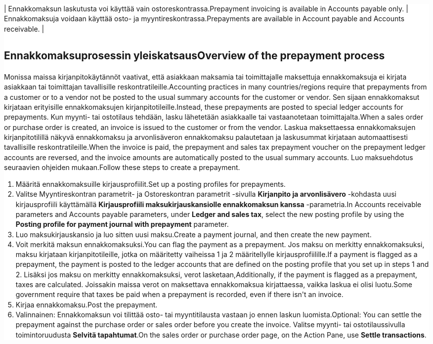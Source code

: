 | <span data-ttu-id="4d91a-127">Ennakkomaksun laskutusta voi käyttää vain ostoreskontrassa.</span><span class="sxs-lookup"><span data-stu-id="4d91a-127">Prepayment invoicing is available in Accounts payable only.</span></span>                         | <span data-ttu-id="4d91a-128">Ennakkomaksuja voidaan käyttää osto- ja myyntireskontrassa.</span><span class="sxs-lookup"><span data-stu-id="4d91a-128">Prepayments are available in Account payable and Accounts receivable.</span></span>    |

## <a name="overview-of-the-prepayment-process"></a><span data-ttu-id="4d91a-129">Ennakkomaksuprosessin yleiskatsaus</span><span class="sxs-lookup"><span data-stu-id="4d91a-129">Overview of the prepayment process</span></span>
<span data-ttu-id="4d91a-130">Monissa maissa kirjanpitokäytännöt vaativat, että asiakkaan maksamia tai toimittajalle maksettuja ennakkomaksuja ei kirjata asiakkaan tai toimittajan tavallisille reskontratileille.</span><span class="sxs-lookup"><span data-stu-id="4d91a-130">Accounting practices in many countries/regions require that prepayments from a customer or to a vendor not be posted to the usual summary accounts for the customer or vendor.</span></span> <span data-ttu-id="4d91a-131">Sen sijaan ennakkomaksut kirjataan erityisille ennakkomaksujen kirjanpitotileille.</span><span class="sxs-lookup"><span data-stu-id="4d91a-131">Instead, these prepayments are posted to special ledger accounts for prepayments.</span></span> <span data-ttu-id="4d91a-132">Kun myynti- tai ostotilaus tehdään, lasku lähetetään asiakkaalle tai vastaanotetaan toimittajalta.</span><span class="sxs-lookup"><span data-stu-id="4d91a-132">When a sales order or purchase order is created, an invoice is issued to the customer or from the vendor.</span></span> <span data-ttu-id="4d91a-133">Laskua maksettaessa ennakkomaksujen kirjanpitotilillä näkyvä ennakkomaksu ja arvonlisäveron ennakkomaksu palautetaan ja laskusummat kirjataan automaattisesti tavallisille reskontratileille.</span><span class="sxs-lookup"><span data-stu-id="4d91a-133">When the invoice is paid, the prepayment and sales tax prepayment voucher on the prepayment ledger accounts are reversed, and the invoice amounts are automatically posted to the usual summary accounts.</span></span> <span data-ttu-id="4d91a-134">Luo maksuehdotus seuraavien ohjeiden mukaan.</span><span class="sxs-lookup"><span data-stu-id="4d91a-134">Follow these steps to create a prepayment.</span></span>

1.  <span data-ttu-id="4d91a-135">Määritä ennakkomaksuille kirjausprofiilit.</span><span class="sxs-lookup"><span data-stu-id="4d91a-135">Set up a posting profiles for prepayments.</span></span>
2.  <span data-ttu-id="4d91a-136">Valitse Myyntireskontran parametrit- ja Ostoreskontran parametrit -sivulla **Kirjanpito ja arvonlisävero** -kohdasta uusi kirjausprofiili käyttämällä **Kirjausprofiili maksukirjauskansiolle ennakkomaksun kanssa** -parametria.</span><span class="sxs-lookup"><span data-stu-id="4d91a-136">In Accounts receivable parameters and Accounts payable parameters, under **Ledger and sales tax**, select the new posting profile by using the **Posting profile for payment journal with prepayment** parameter.</span></span>
3.  <span data-ttu-id="4d91a-137">Luo maksukirjauskansio ja luo sitten uusi maksu.</span><span class="sxs-lookup"><span data-stu-id="4d91a-137">Create a payment journal, and then create the new payment.</span></span>
4.  <span data-ttu-id="4d91a-138">Voit merkitä maksun ennakkomaksuksi.</span><span class="sxs-lookup"><span data-stu-id="4d91a-138">You can flag the payment as a prepayment.</span></span> <span data-ttu-id="4d91a-139">Jos maksu on merkitty ennakkomaksuksi, maksu kirjataan kirjanpitotileille, jotka on määritetty vaiheissa 1 ja 2 määritellylle kirjausprofiilille.</span><span class="sxs-lookup"><span data-stu-id="4d91a-139">If a payment is flagged as a prepayment, the payment is posted to the ledger accounts that are defined on the posting profile that you set up in steps 1 and 2.</span></span> <span data-ttu-id="4d91a-140">Lisäksi jos maksu on merkitty ennakkomaksuksi, verot lasketaan,</span><span class="sxs-lookup"><span data-stu-id="4d91a-140">Additionally, if the payment is flagged as a prepayment, taxes are calculated.</span></span> <span data-ttu-id="4d91a-141">Joissakin maissa verot on maksettava ennakkomaksua kirjattaessa, vaikka laskua ei olisi luotu.</span><span class="sxs-lookup"><span data-stu-id="4d91a-141">Some government require that taxes be paid when a prepayment is recorded, even if there isn't an invoice.</span></span>
5.  <span data-ttu-id="4d91a-142">Kirjaa ennakkomaksu.</span><span class="sxs-lookup"><span data-stu-id="4d91a-142">Post the prepayment.</span></span>
6.  <span data-ttu-id="4d91a-143">Valinnainen: Ennakkomaksun voi tilittää osto- tai myyntitilausta vastaan jo ennen laskun luomista.</span><span class="sxs-lookup"><span data-stu-id="4d91a-143">Optional: You can settle the prepayment against the purchase order or sales order before you create the invoice.</span></span> <span data-ttu-id="4d91a-144">Valitse myynti- tai ostotilaussivulla toimintoruudusta **Selvitä tapahtumat**.</span><span class="sxs-lookup"><span data-stu-id="4d91a-144">On the sales order or purchase order page, on the Action Pane, use **Settle transactions**.</span></span>
